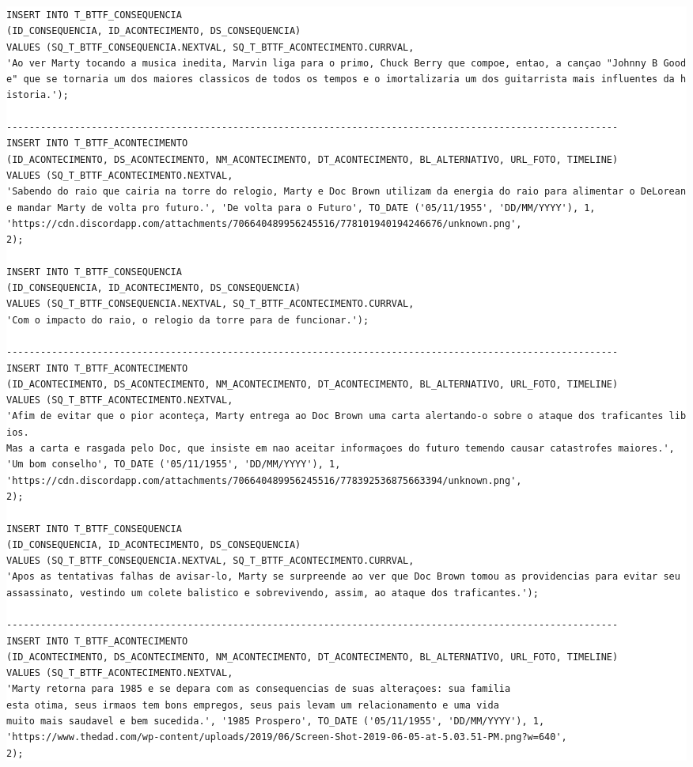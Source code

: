     INSERT INTO T_BTTF_CONSEQUENCIA
    (ID_CONSEQUENCIA, ID_ACONTECIMENTO, DS_CONSEQUENCIA)
    VALUES (SQ_T_BTTF_CONSEQUENCIA.NEXTVAL, SQ_T_BTTF_ACONTECIMENTO.CURRVAL,
    'Ao ver Marty tocando a musica inedita, Marvin liga para o primo, Chuck Berry que compoe, entao, a cançao "Johnny B Goode" que se tornaria um dos maiores classicos de todos os tempos e o imortalizaria um dos guitarrista mais influentes da historia.');
    
    ------------------------------------------------------------------------------------------------------------
    INSERT INTO T_BTTF_ACONTECIMENTO
    (ID_ACONTECIMENTO, DS_ACONTECIMENTO, NM_ACONTECIMENTO, DT_ACONTECIMENTO, BL_ALTERNATIVO, URL_FOTO, TIMELINE)
    VALUES (SQ_T_BTTF_ACONTECIMENTO.NEXTVAL,
    'Sabendo do raio que cairia na torre do relogio, Marty e Doc Brown utilizam da energia do raio para alimentar o DeLorean e mandar Marty de volta pro futuro.', 'De volta para o Futuro', TO_DATE ('05/11/1955', 'DD/MM/YYYY'), 1,
    'https://cdn.discordapp.com/attachments/706640489956245516/778101940194246676/unknown.png',
    2);
    
    INSERT INTO T_BTTF_CONSEQUENCIA
    (ID_CONSEQUENCIA, ID_ACONTECIMENTO, DS_CONSEQUENCIA)
    VALUES (SQ_T_BTTF_CONSEQUENCIA.NEXTVAL, SQ_T_BTTF_ACONTECIMENTO.CURRVAL,
    'Com o impacto do raio, o relogio da torre para de funcionar.');
    
    ------------------------------------------------------------------------------------------------------------
    INSERT INTO T_BTTF_ACONTECIMENTO
    (ID_ACONTECIMENTO, DS_ACONTECIMENTO, NM_ACONTECIMENTO, DT_ACONTECIMENTO, BL_ALTERNATIVO, URL_FOTO, TIMELINE)
    VALUES (SQ_T_BTTF_ACONTECIMENTO.NEXTVAL,
    'Afim de evitar que o pior aconteça, Marty entrega ao Doc Brown uma carta alertando-o sobre o ataque dos traficantes libios.
    Mas a carta e rasgada pelo Doc, que insiste em nao aceitar informaçoes do futuro temendo causar catastrofes maiores.', 'Um bom conselho', TO_DATE ('05/11/1955', 'DD/MM/YYYY'), 1,
    'https://cdn.discordapp.com/attachments/706640489956245516/778392536875663394/unknown.png',
    2);
    
    INSERT INTO T_BTTF_CONSEQUENCIA
    (ID_CONSEQUENCIA, ID_ACONTECIMENTO, DS_CONSEQUENCIA)
    VALUES (SQ_T_BTTF_CONSEQUENCIA.NEXTVAL, SQ_T_BTTF_ACONTECIMENTO.CURRVAL,
    'Apos as tentativas falhas de avisar-lo, Marty se surpreende ao ver que Doc Brown tomou as providencias para evitar seu assassinato, vestindo um colete balistico e sobrevivendo, assim, ao ataque dos traficantes.');
    
    ------------------------------------------------------------------------------------------------------------
    INSERT INTO T_BTTF_ACONTECIMENTO
    (ID_ACONTECIMENTO, DS_ACONTECIMENTO, NM_ACONTECIMENTO, DT_ACONTECIMENTO, BL_ALTERNATIVO, URL_FOTO, TIMELINE)
    VALUES (SQ_T_BTTF_ACONTECIMENTO.NEXTVAL,
    'Marty retorna para 1985 e se depara com as consequencias de suas alteraçoes: sua familia
    esta otima, seus irmaos tem bons empregos, seus pais levam um relacionamento e uma vida
    muito mais saudavel e bem sucedida.', '1985 Prospero', TO_DATE ('05/11/1955', 'DD/MM/YYYY'), 1,
    'https://www.thedad.com/wp-content/uploads/2019/06/Screen-Shot-2019-06-05-at-5.03.51-PM.png?w=640',
    2);
    
